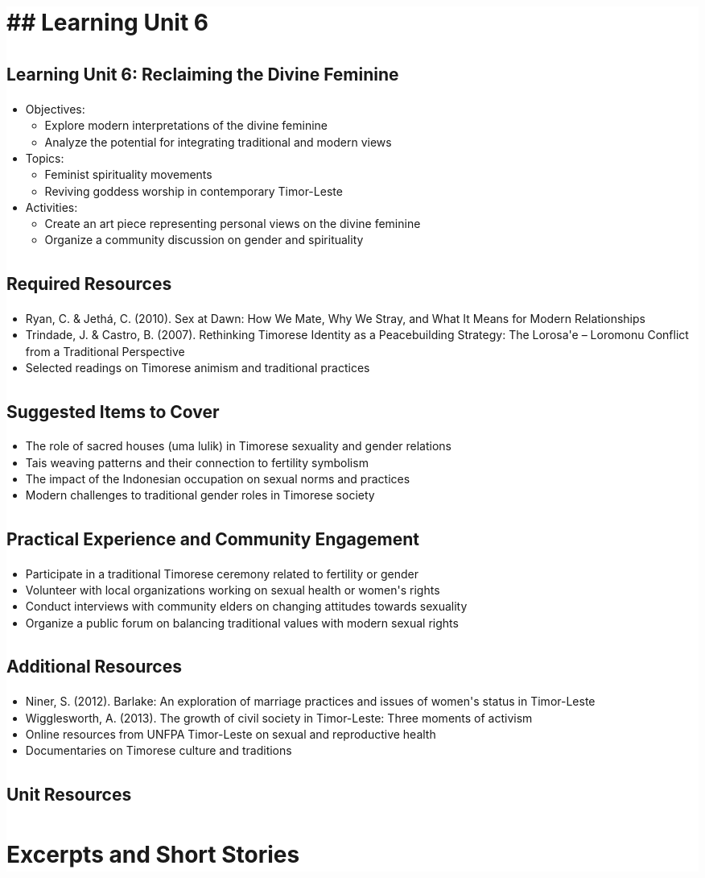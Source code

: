 # ## Learning Unit 6

## Learning Unit 6: Reclaiming the Divine Feminine
- Objectives:
  * Explore modern interpretations of the divine feminine
  * Analyze the potential for integrating traditional and modern views
- Topics:
  * Feminist spirituality movements
  * Reviving goddess worship in contemporary Timor-Leste
- Activities:
  * Create an art piece representing personal views on the divine feminine
  * Organize a community discussion on gender and spirituality

## Required Resources

- Ryan, C. & Jethá, C. (2010). Sex at Dawn: How We Mate, Why We Stray, and What It Means for Modern Relationships
- Trindade, J. & Castro, B. (2007). Rethinking Timorese Identity as a Peacebuilding Strategy: The Lorosa'e – Loromonu Conflict from a Traditional Perspective
- Selected readings on Timorese animism and traditional practices

## Suggested Items to Cover

- The role of sacred houses (uma lulik) in Timorese sexuality and gender relations
- Tais weaving patterns and their connection to fertility symbolism
- The impact of the Indonesian occupation on sexual norms and practices
- Modern challenges to traditional gender roles in Timorese society

## Practical Experience and Community Engagement

- Participate in a traditional Timorese ceremony related to fertility or gender
- Volunteer with local organizations working on sexual health or women's rights
- Conduct interviews with community elders on changing attitudes towards sexuality
- Organize a public forum on balancing traditional values with modern sexual rights

## Additional Resources

- Niner, S. (2012). Barlake: An exploration of marriage practices and issues of women's status in Timor-Leste
- Wigglesworth, A. (2013). The growth of civil society in Timor-Leste: Three moments of activism
- Online resources from UNFPA Timor-Leste on sexual and reproductive health
- Documentaries on Timorese culture and traditions

## Unit Resources

# Excerpts and Short Stories
